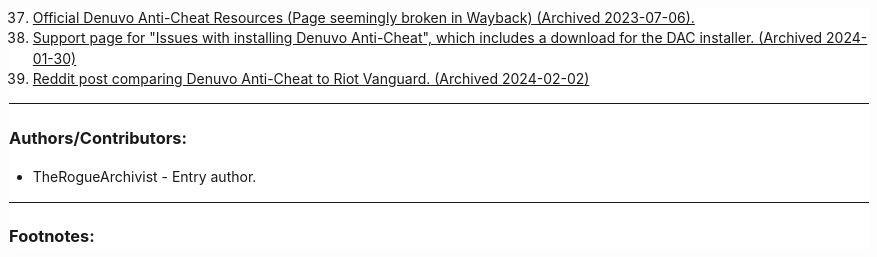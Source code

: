 37. [Official Denuvo Anti-Cheat Resources (Page seemingly broken in Wayback) (Archived 2023-07-06).](https://web.archive.org/web/20230706052839/https://resources.irdeto.com/denuvo-anti-cheat)
38. [Support page for "Issues with installing Denuvo Anti-Cheat", which includes a download for the DAC installer. (Archived 2024-01-30)](https://web.archive.org/web/20240130142033/https://support.codefusion.technology/anti-cheat/?l=ja&s=ac&e=2009)
39. [Reddit post comparing Denuvo Anti-Cheat to Riot Vanguard. (Archived 2024-02-02)](https://web.archive.org/web/20240202042130/https://old.reddit.com/r/pcgaming/comments/gkcvmu/denuvo_anticheat_is_not_just_another_riot/)

***

### Authors/Contributors:

* TheRogueArchivist - Entry author.

***

### Footnotes:


